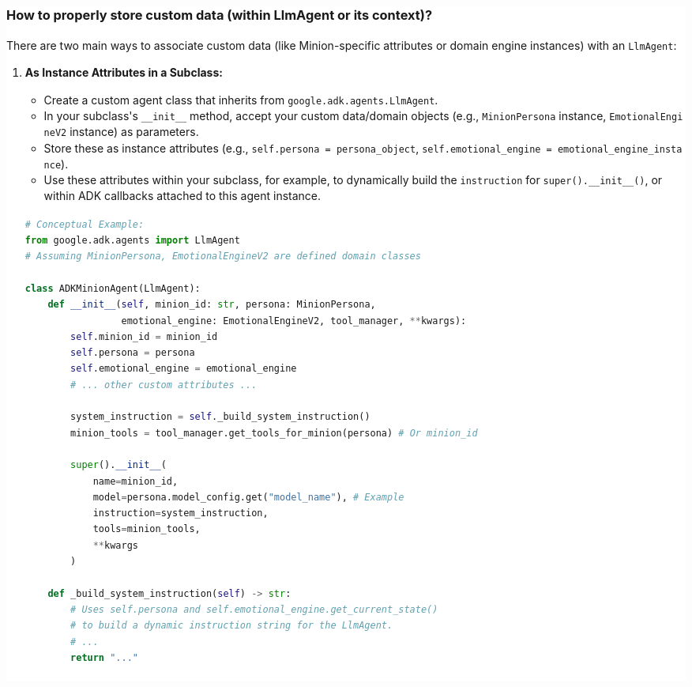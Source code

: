 ### How to properly store custom data (within LlmAgent or its context)?

There are two main ways to associate custom data (like Minion-specific attributes or domain engine instances) with an `LlmAgent`:

1.  **As Instance Attributes in a Subclass:**
    *   Create a custom agent class that inherits from `google.adk.agents.LlmAgent`.
    *   In your subclass's `__init__` method, accept your custom data/domain objects (e.g., `MinionPersona` instance, `EmotionalEngineV2` instance) as parameters.
    *   Store these as instance attributes (e.g., `self.persona = persona_object`, `self.emotional_engine = emotional_engine_instance`).
    *   Use these attributes within your subclass, for example, to dynamically build the `instruction` for `super().__init__()`, or within ADK callbacks attached to this agent instance.

    ```python
    # Conceptual Example:
    from google.adk.agents import LlmAgent
    # Assuming MinionPersona, EmotionalEngineV2 are defined domain classes
    
    class ADKMinionAgent(LlmAgent):
        def __init__(self, minion_id: str, persona: MinionPersona, 
                     emotional_engine: EmotionalEngineV2, tool_manager, **kwargs):
            self.minion_id = minion_id
            self.persona = persona
            self.emotional_engine = emotional_engine
            # ... other custom attributes ...
            
            system_instruction = self._build_system_instruction()
            minion_tools = tool_manager.get_tools_for_minion(persona) # Or minion_id
            
            super().__init__(
                name=minion_id,
                model=persona.model_config.get("model_name"), # Example
                instruction=system_instruction,
                tools=minion_tools,
                **kwargs
            )
        
        def _build_system_instruction(self) -> str:
            # Uses self.persona and self.emotional_engine.get_current_state()
            # to build a dynamic instruction string for the LlmAgent.
            # ...
            return "..."
            